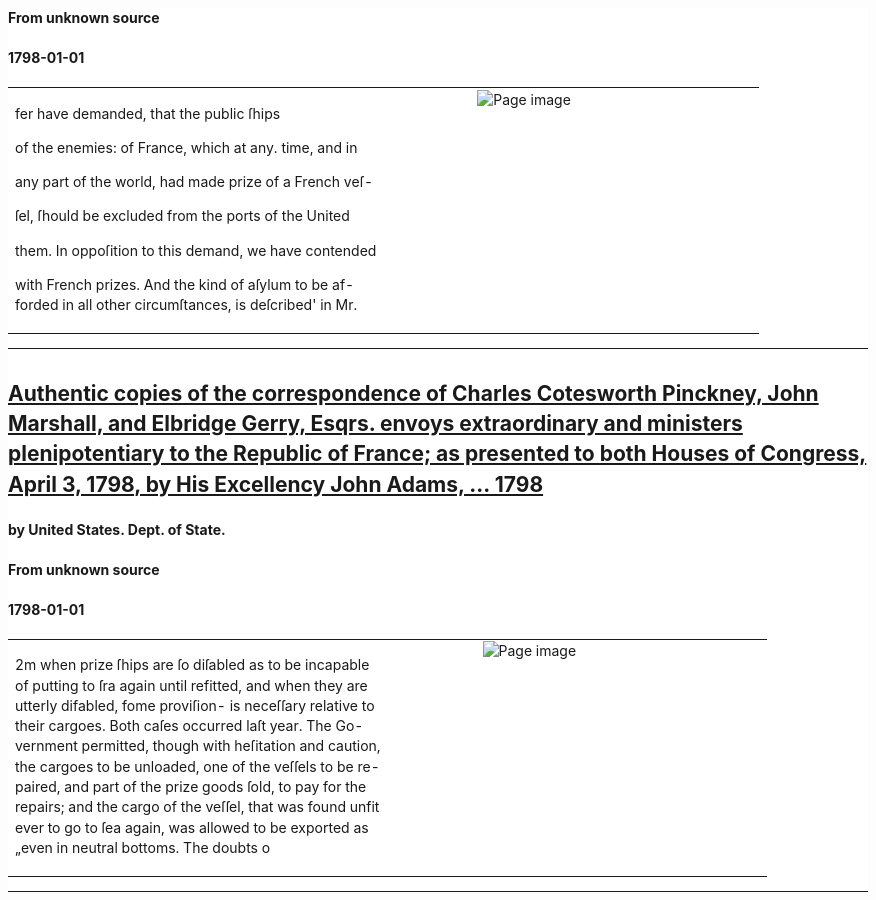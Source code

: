 #### From unknown source

#### 1798-01-01

<table style="width: 100%;"><tr><td style="width: 50%">

  
fer have demanded, that the public ſhips  
  
of the enemies: of France, which at any. time, and in  
  
any part of the world, had made prize of a French veſ-  
  
ſel, ſhould be excluded from the ports of the United  
  
  
them. In oppoſition to this demand, we have contended  
  
  
with French prizes. And the kind of aſylum to be af-  
forded in all other circumſtances, is deſcribed&#x27; in Mr.
</td><td style="width: 50%; max-height: 75%; margin: auto; display: block;">
<img alt="Page image" src="https://iiif.archive.org/image/iiif/2/bim_eighteenth-century_authentic-copies-of-the-_united-states-dept-of-_1798%2Fbim_eighteenth-century_authentic-copies-of-the-_united-states-dept-of-_1798_jp2.zip%2Fbim_eighteenth-century_authentic-copies-of-the-_united-states-dept-of-_1798_jp2%2Fbim_eighteenth-century_authentic-copies-of-the-_united-states-dept-of-_1798_0011.jp2/pct:18.33910034602076,57.60461373390558,64.82800732749847,18.13304721030043/!600,600/0/default.jpg"/>
</td>
</tr></table>

---

## [Authentic copies of the correspondence of Charles Cotesworth Pinckney, John Marshall, and Elbridge Gerry, Esqrs. envoys extraordinary and ministers plenipotentiary to the Republic of France; as presented to both Houses of Congress, April 3, 1798, by His Excellency John Adams, ...  1798](https://archive.org/details/bim_eighteenth-century_authentic-copies-of-the-_united-states-dept-of-_1798/page/n12/mode/1up?view=theater)

#### by United States. Dept. of State.

#### From unknown source

#### 1798-01-01

<table style="width: 100%;"><tr><td style="width: 50%">

  
2m when prize ſhips are ſo diſabled as to be incapable  
of putting to ſra again until refitted, and when they are  
utterly difabled, fome proviſion- is neceſſary relative to  
their cargoes. Both caſes occurred laſt year. The Go-  
vernment permitted, though with heſitation and caution,  
the cargoes to be unloaded, one of the veſſels to be re-  
paired, and part of the prize goods ſold, to pay for the  
repairs; and the cargo of the veſſel, that was found unfit  
ever to go to ſea again, was allowed to be exported as  
„even in neutral bottoms. The doubts o
</td><td style="width: 50%; max-height: 75%; margin: auto; display: block;">
<img alt="Page image" src="https://iiif.archive.org/image/iiif/2/bim_eighteenth-century_authentic-copies-of-the-_united-states-dept-of-_1798%2Fbim_eighteenth-century_authentic-copies-of-the-_united-states-dept-of-_1798_jp2.zip%2Fbim_eighteenth-century_authentic-copies-of-the-_united-states-dept-of-_1798_jp2%2Fbim_eighteenth-century_authentic-copies-of-the-_united-states-dept-of-_1798_0012.jp2/pct:15.469163443924282,22.34442060085837,64.95013230205576,20.17167381974249/!600,600/0/default.jpg"/>
</td>
</tr></table>

---